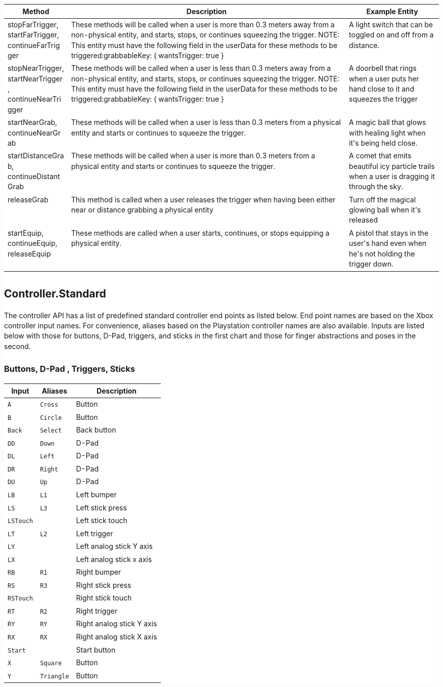 | Method                                   | Description                              | Example Entity                           |
| ---------------------------------------- | ---------------------------------------- | ---------------------------------------- |
| stopFarTrigger, startFarTrigger, continueFarTrigger | These methods will be called when a user is more than 0.3 meters away from a non-physical entity, and starts, stops, or continues squeezing the trigger. NOTE: This entity must have the following field in the userData for these methods to be triggered:grabbableKey: { wantsTrigger: true } | A light switch that can be toggled on and off from a distance. |
| stopNearTrigger, startNearTrigger, continueNearTrigger | These methods will be called when a user is less than 0.3 meters away from a non-physical entity, and starts, stops, or continues squeezing the trigger. NOTE: This entity must have the following field in the userData for these methods to be triggered:grabbableKey: { wantsTrigger: true } | A doorbell that rings when a user puts her hand close to it and squeezes the trigger |
| startNearGrab, continueNearGrab          | These methods will be called when a user is less than 0.3 meters from a physical entity and starts or continues to squeeze the trigger. | A magic ball that glows with healing light when it's being held close. |
| startDistanceGrab, continueDistantGrab   | These methods will be called when a user is more than 0.3 meters from a physical entity and starts or continues to squeeze the trigger. | A comet that emits beautiful icy particle trails when a user is dragging it through the sky. |
| releaseGrab                              | This method is called when a user releases the trigger when having been either near or distance grabbing a physical entity | Turn off the magical glowing ball when it's released |
| startEquip, continueEquip, releaseEquip  | These methods are called when a user starts, continues, or stops equipping a physical entity. | A pistol that stays in the user's hand even when he's not holding the trigger down. |



## Controller.Standard <a id="c1"></a>

The controller API has a list of predefined standard controller end points as listed below. End point names are based on the Xbox controller input names. For convenience, aliases based on the Playstation controller names are also available. Inputs are listed below with those for buttons, D-Pad, triggers, and sticks in the first chart and those for finger abstractions and poses in the second.

### Buttons, D-Pad , Triggers, Sticks

| Input     | Aliases    | Description               |
| --------- | ---------- | ------------------------- |
| `A`       | `Cross`    | Button                    |
| `B`       | `Circle`   | Button                    |
| `Back`    | `Select`   | Back button               |
| `DD`      | `Down`     | D-Pad                     |
| `DL`      | `Left`     | D-Pad                     |
| `DR`      | `Right`    | D-Pad                     |
| `DU`      | `Up`       | D-Pad                     |
| `LB`      | `L1`       | Left bumper               |
| `LS`      | `L3`       | Left stick press          |
| `LSTouch` |            | Left stick touch          |
| `LT`      | `L2`       | Left trigger              |
| `LY`      |            | Left analog stick Y axis  |
| `LX`      |            | Left analog stick x axis  |
| `RB`      | `R1`       | Right bumper              |
| `RS`      | `R3`       | Right stick press         |
| `RSTouch` |            | Right stick touch         |
| `RT`      | `R2`       | Right trigger             |
| `RY`      | `RY`       | Right analog stick Y axis |
| `RX`      | `RX`       | Right analog stick X axis |
| `Start`   |            | Start button              |
| `X`       | `Square`   | Button                    |
| `Y`       | `Triangle` | Button                    |
